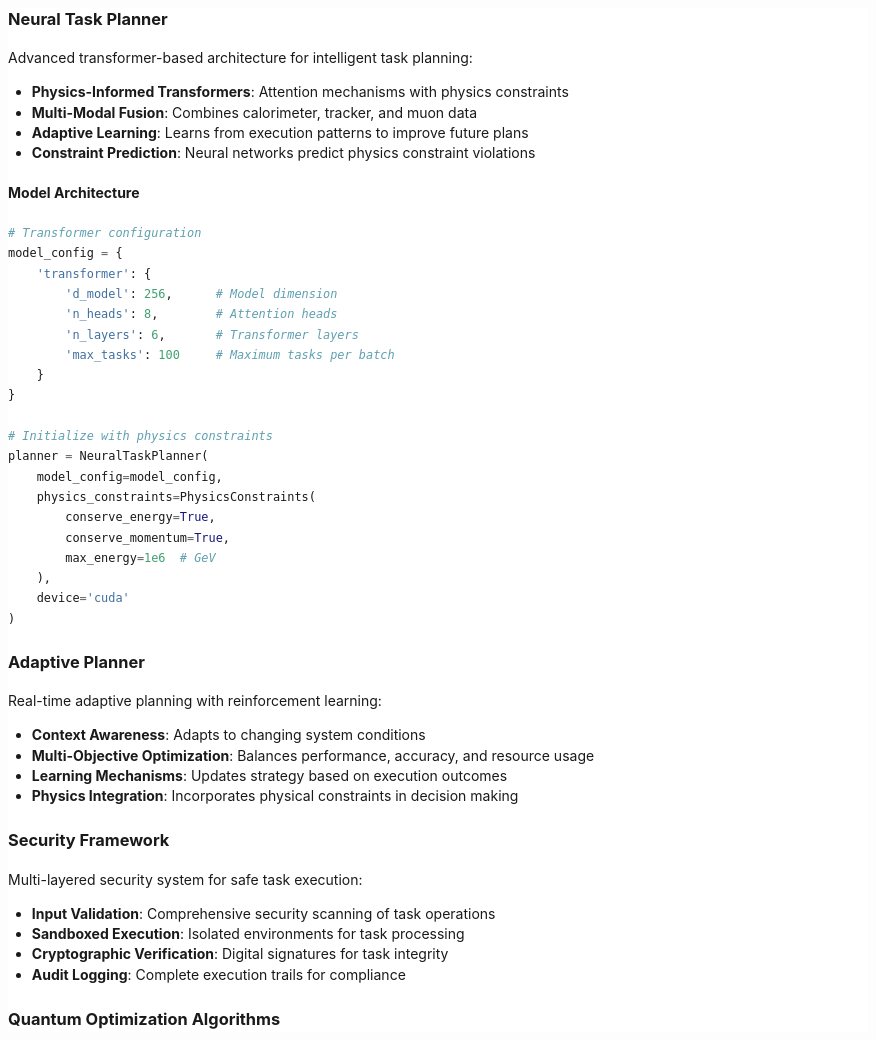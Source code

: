 ### Neural Task Planner

Advanced transformer-based architecture for intelligent task planning:

- **Physics-Informed Transformers**: Attention mechanisms with physics constraints
- **Multi-Modal Fusion**: Combines calorimeter, tracker, and muon data
- **Adaptive Learning**: Learns from execution patterns to improve future plans
- **Constraint Prediction**: Neural networks predict physics constraint violations

#### Model Architecture

```python
# Transformer configuration
model_config = {
    'transformer': {
        'd_model': 256,      # Model dimension
        'n_heads': 8,        # Attention heads
        'n_layers': 6,       # Transformer layers
        'max_tasks': 100     # Maximum tasks per batch
    }
}

# Initialize with physics constraints
planner = NeuralTaskPlanner(
    model_config=model_config,
    physics_constraints=PhysicsConstraints(
        conserve_energy=True,
        conserve_momentum=True,
        max_energy=1e6  # GeV
    ),
    device='cuda'
)
```

### Adaptive Planner

Real-time adaptive planning with reinforcement learning:

- **Context Awareness**: Adapts to changing system conditions
- **Multi-Objective Optimization**: Balances performance, accuracy, and resource usage
- **Learning Mechanisms**: Updates strategy based on execution outcomes
- **Physics Integration**: Incorporates physical constraints in decision making

### Security Framework

Multi-layered security system for safe task execution:

- **Input Validation**: Comprehensive security scanning of task operations
- **Sandboxed Execution**: Isolated environments for task processing
- **Cryptographic Verification**: Digital signatures for task integrity
- **Audit Logging**: Complete execution trails for compliance

### Quantum Optimization Algorithms
